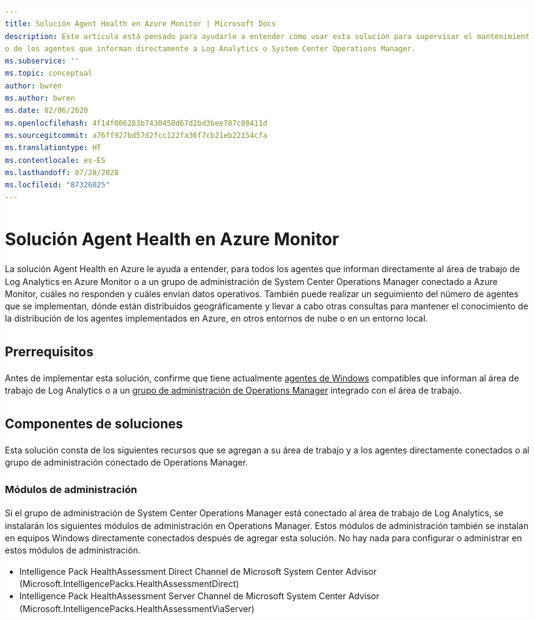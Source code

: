 ```yaml
---
title: Solución Agent Health en Azure Monitor | Microsoft Docs
description: Este artículo está pensado para ayudarle a entender cómo usar esta solución para supervisar el mantenimiento de los agentes que informan directamente a Log Analytics o System Center Operations Manager.
ms.subservice: ''
ms.topic: conceptual
author: bwren
ms.author: bwren
ms.date: 02/06/2020
ms.openlocfilehash: 4f14f006283b7430458d67d2bd3bee787c08411d
ms.sourcegitcommit: a76ff927bd57d2fcc122fa36f7cb21eb22154cfa
ms.translationtype: HT
ms.contentlocale: es-ES
ms.lasthandoff: 07/28/2020
ms.locfileid: "87326025"
---
```

#  <a name="agent-health-solution-in-azure-monitor"></a>Solución Agent Health en Azure Monitor
La solución Agent Health en Azure le ayuda a entender, para todos los agentes que informan directamente al área de trabajo de Log Analytics en Azure Monitor o a un grupo de administración de System Center Operations Manager conectado a Azure Monitor, cuáles no responden y cuáles envían datos operativos.  También puede realizar un seguimiento del número de agentes que se implementan, dónde están distribuidos geográficamente y llevar a cabo otras consultas para mantener el conocimiento de la distribución de los agentes implementados en Azure, en otros entornos de nube o en un entorno local.    

## <a name="prerequisites"></a>Prerrequisitos
Antes de implementar esta solución, confirme que tiene actualmente [agentes de Windows](../platform/agent-windows.md) compatibles que informan al área de trabajo de Log Analytics o a un [grupo de administración de Operations Manager](../platform/om-agents.md) integrado con el área de trabajo.

## <a name="solution-components"></a>Componentes de soluciones
Esta solución consta de los siguientes recursos que se agregan a su área de trabajo y a los agentes directamente conectados o al grupo de administración conectado de Operations Manager.

### <a name="management-packs"></a>Módulos de administración
Si el grupo de administración de System Center Operations Manager está conectado al área de trabajo de Log Analytics, se instalarán los siguientes módulos de administración en Operations Manager.  Estos módulos de administración también se instalan en equipos Windows directamente conectados después de agregar esta solución. No hay nada para configurar o administrar en estos módulos de administración.

* Intelligence Pack HealthAssessment Direct Channel de Microsoft System Center Advisor (Microsoft.IntelligencePacks.HealthAssessmentDirect)
* Intelligence Pack HealthAssessment Server Channel de Microsoft System Center Advisor (Microsoft.IntelligencePacks.HealthAssessmentViaServer)  
